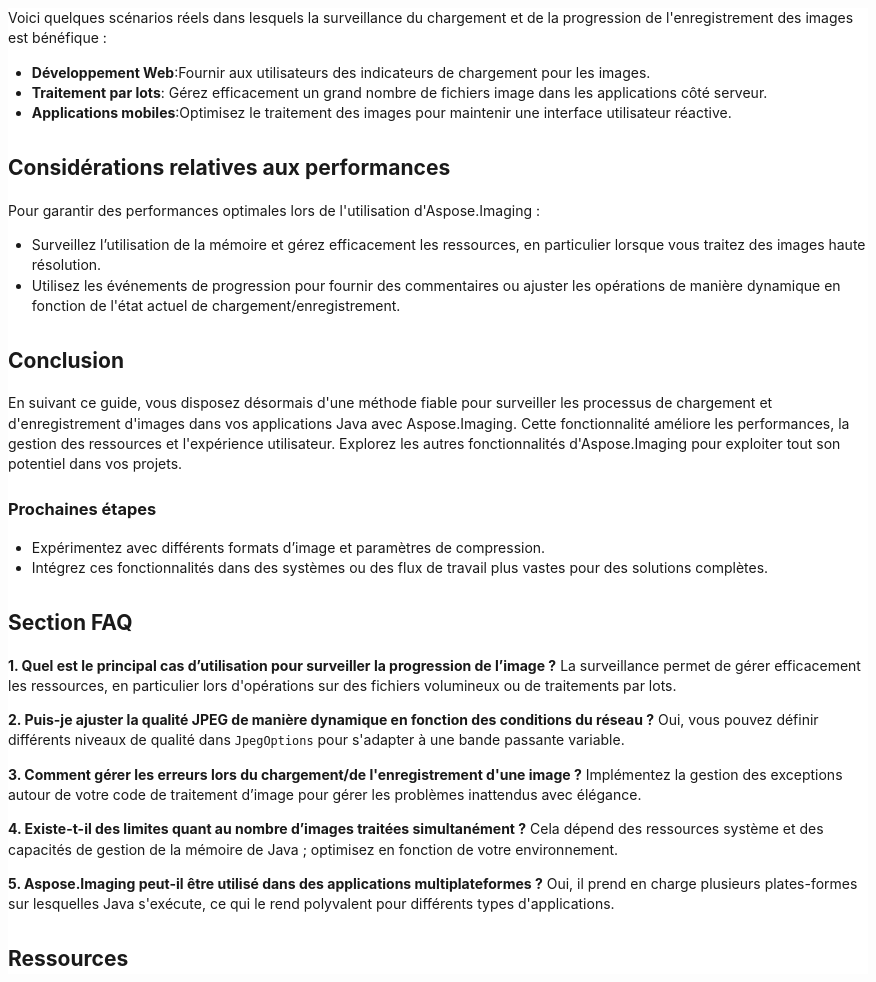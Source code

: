 Voici quelques scénarios réels dans lesquels la surveillance du chargement et de la progression de l'enregistrement des images est bénéfique :
- **Développement Web**:Fournir aux utilisateurs des indicateurs de chargement pour les images.
- **Traitement par lots**: Gérez efficacement un grand nombre de fichiers image dans les applications côté serveur.
- **Applications mobiles**:Optimisez le traitement des images pour maintenir une interface utilisateur réactive.

## Considérations relatives aux performances

Pour garantir des performances optimales lors de l'utilisation d'Aspose.Imaging :
- Surveillez l’utilisation de la mémoire et gérez efficacement les ressources, en particulier lorsque vous traitez des images haute résolution.
- Utilisez les événements de progression pour fournir des commentaires ou ajuster les opérations de manière dynamique en fonction de l'état actuel de chargement/enregistrement.

## Conclusion

En suivant ce guide, vous disposez désormais d'une méthode fiable pour surveiller les processus de chargement et d'enregistrement d'images dans vos applications Java avec Aspose.Imaging. Cette fonctionnalité améliore les performances, la gestion des ressources et l'expérience utilisateur. Explorez les autres fonctionnalités d'Aspose.Imaging pour exploiter tout son potentiel dans vos projets.

### Prochaines étapes
- Expérimentez avec différents formats d’image et paramètres de compression.
- Intégrez ces fonctionnalités dans des systèmes ou des flux de travail plus vastes pour des solutions complètes.

## Section FAQ

**1. Quel est le principal cas d’utilisation pour surveiller la progression de l’image ?**
La surveillance permet de gérer efficacement les ressources, en particulier lors d'opérations sur des fichiers volumineux ou de traitements par lots.

**2. Puis-je ajuster la qualité JPEG de manière dynamique en fonction des conditions du réseau ?**
Oui, vous pouvez définir différents niveaux de qualité dans `JpegOptions` pour s'adapter à une bande passante variable.

**3. Comment gérer les erreurs lors du chargement/de l'enregistrement d'une image ?**
Implémentez la gestion des exceptions autour de votre code de traitement d’image pour gérer les problèmes inattendus avec élégance.

**4. Existe-t-il des limites quant au nombre d’images traitées simultanément ?**
Cela dépend des ressources système et des capacités de gestion de la mémoire de Java ; optimisez en fonction de votre environnement.

**5. Aspose.Imaging peut-il être utilisé dans des applications multiplateformes ?**
Oui, il prend en charge plusieurs plates-formes sur lesquelles Java s'exécute, ce qui le rend polyvalent pour différents types d'applications.

## Ressources
